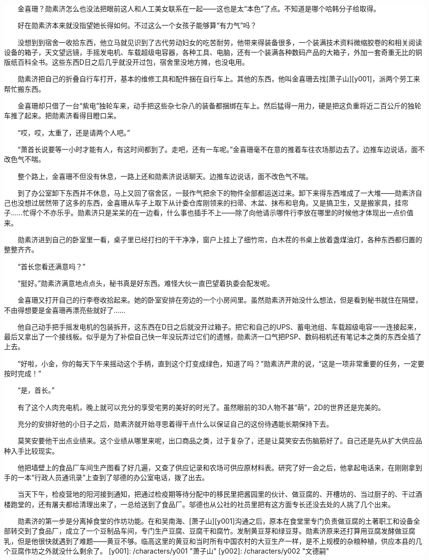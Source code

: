 　　金喜珊？勋素济怎么也没法把眼前这人和人工美女联系在一起——这也是太“本色”了点。不知道是哪个哈韩分子给取得。

　　好在勋素济本来就没指望她长得如何。不过这么一个女孩子能够算“有力气”吗？

　　没想到到宿舍一收拾东西，他立马就见识到了古代劳动妇女的吃苦耐劳，他带来得装备很多，一个装满技术资料微缩胶卷的和相关阅读设备的箱子，天文望远镜，手摇发电机、车载超级电容器，各种工具、电脑，还有一个装满各种数码产品的大箱子，外加一套奇重无比的铜版纸百科全书。这些东西D日之后几乎就没开过包，宿舍里没地方摊，也没电用。

　　勋素济把自己的折叠自行车打开，基本的维修工具和配件捆在自行车上。其他的东西，他叫金喜珊去找[萧子山][y001]，派两个劳工来帮忙搬东西。

　　金喜珊却只借了一台“紫电”独轮车来，动手把这些杂七杂八的装备都捆绑在车上。然后猛得一用力，硬是把这负重将近二百公斤的独轮车推了起来。把勋素济看得目瞪口呆。

　　“哎，哎，太重了，还是请两个人吧。”

　　“萧首长说要等一小时才能有人，有这时间都到了。走吧，还有一车呢。”金喜珊毫不在意的推着车往农场那边去了。边推车边说话，面不改色气不喘。

　　整个路上，金喜珊不但没有休息，一路上还和勋素济说话聊天。边推车边说话，面不改色气不喘。

　　到了办公室卸下东西并不休息，马上又回了宿舍区，一鼓作气把余下的物件全部都运送过来。卸下来得东西堆成了一大堆——勋素济自己也没想过居然带了这多的东西，金喜珊从车子上取下从计委仓库刚领来的扫帚、木盆、抹布和皂角。又是搞卫生，又是搬家具，挂帘子……忙得个不亦乐乎。勋素济只是呆呆的在一边看，什么事也插手不上——除了向他请示哪件行李放在哪里的时候他才体现出一点价值来。

　　勋素济进到自己的卧室里一看，桌子里已经打扫的干干净净，窗户上挂上了细竹帘，白木茬的书桌上放着盏煤油灯，各种东西都归置的整整齐齐。

　　“首长您看还满意吗？”

　　“挺好。”勋素济满意地点点头，秘书真是好东西。难怪大伙一直巴望着执委会配发呢。

　　金喜珊又打开自己的行李卷收拾起来。她的卧室安排在旁边的一个小房间里。虽然勋素济开始没什么想法，但是看到秘书就住在隔壁，不由得想要是金喜珊再漂亮些就好了……

　　他自己动手把手摇发电机的包装拆开，这东西在D日之后就没开过箱子。把它和自己的UPS、蓄电池组、车载超级电容一一连接起来，最后又拿出了一个接线板。似乎是为了补偿自己快一年没玩弄过它们的遗憾，勋素济一口气把PSP、数码相机还有笔记本之类的东西全插了上去。

　　“好啦，小金，你的每天下午来摇动这个手柄，直到这个灯变成绿色，知道了吗？”勋素济严肃的说，“这是一项非常重要的任务，一定要按时完成！”

　　“是，首长。”

　　有了这个人肉充电机，晚上就可以充分的享受宅男的美好的时光了。虽然眼前的3D人物不甚“萌”，2D的世界还是完美的。

　　充分的安排好他的小日子之后，勋素济就开始寻思着得干点什么以保证自己的这份待遇能长期保持下去。

　　莫笑安要他干出点业绩来。这个业绩从哪里来呢，出口商品之类，过于复杂了，还是让莫笑安去伤脑筋好了。自己还是先从扩大供应品种入手比较现实。

　　他把墙壁上的食品厂车间生产图看了好几遍，又查了供应记录和农场可供应原材料表。研究了好一会之后，他拿起电话来，在刚刚拿到手的一本“行政人员通讯录”上查到了邬德的办公室电话，拨了出去。

　　当天下午，检疫营地的阳河接到通知，把通过检疫期等待分配中的移民里把酱园里的伙计、做豆腐的、开槽坊的、当过厨子的、干过酒楼跑堂的，还有屠夫都给清理出来了，一总给送到了食品厂。邬德也从公社的社员里把有这方面专长还没去处的人挑了几个出来。

　　勋素济的第一步是分离掉食堂的作坊功能。在和吴南海、[萧子山][y001]沟通之后，原本在食堂里专门负责做豆腐的土著职工和设备全部转交到了食品厂，成立了一个豆制品车间，专门生产豆腐、豆腐干和腐竹。发制黄豆芽和绿豆芽。勋素济原来还打算用豆腐发酵做豆腐乳，但是他很快就遇到了难题——黄豆不够。临高这里的黄豆和当时所有中国农村的大豆生产一样，是不上规模的杂粮种植，供应本县的几个豆腐作坊之外就没什么剩余了。
[y001]: /characters/y001 "萧子山"
[y002]: /characters/y002 "文德嗣"
